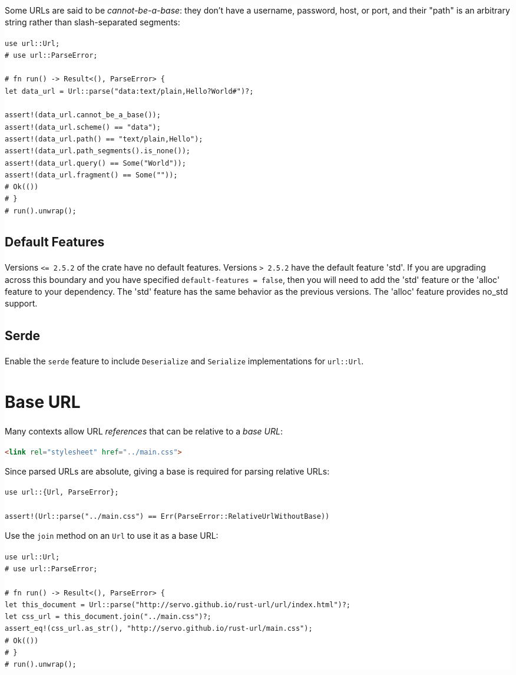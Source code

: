 Some URLs are said to be *cannot-be-a-base*:
they don’t have a username, password, host, or port,
and their "path" is an arbitrary string rather than slash-separated segments:

```
use url::Url;
# use url::ParseError;

# fn run() -> Result<(), ParseError> {
let data_url = Url::parse("data:text/plain,Hello?World#")?;

assert!(data_url.cannot_be_a_base());
assert!(data_url.scheme() == "data");
assert!(data_url.path() == "text/plain,Hello");
assert!(data_url.path_segments().is_none());
assert!(data_url.query() == Some("World"));
assert!(data_url.fragment() == Some(""));
# Ok(())
# }
# run().unwrap();
```

## Default Features

Versions `<= 2.5.2` of the crate have no default features. Versions `> 2.5.2` have the default feature 'std'.
If you are upgrading across this boundary and you have specified `default-features = false`, then
you will need to add the 'std' feature or the 'alloc' feature to your dependency.
The 'std' feature has the same behavior as the previous versions. The 'alloc' feature
provides no_std support.

## Serde

Enable the `serde` feature to include `Deserialize` and `Serialize` implementations for `url::Url`.

# Base URL

Many contexts allow URL *references* that can be relative to a *base URL*:

```html
<link rel="stylesheet" href="../main.css">
```

Since parsed URLs are absolute, giving a base is required for parsing relative URLs:

```
use url::{Url, ParseError};

assert!(Url::parse("../main.css") == Err(ParseError::RelativeUrlWithoutBase))
```

Use the `join` method on an `Url` to use it as a base URL:

```
use url::Url;
# use url::ParseError;

# fn run() -> Result<(), ParseError> {
let this_document = Url::parse("http://servo.github.io/rust-url/url/index.html")?;
let css_url = this_document.join("../main.css")?;
assert_eq!(css_url.as_str(), "http://servo.github.io/rust-url/main.css");
# Ok(())
# }
# run().unwrap();
```
